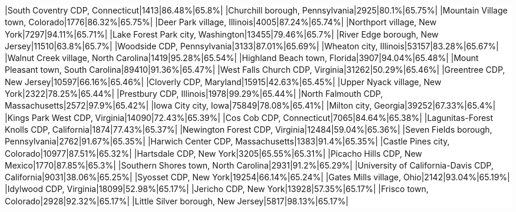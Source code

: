 |South Coventry CDP, Connecticut|1413|86.48%|65.8%|
|Churchill borough, Pennsylvania|2925|80.1%|65.75%|
|Mountain Village town, Colorado|1776|86.32%|65.75%|
|Deer Park village, Illinois|4005|87.24%|65.74%|
|Northport village, New York|7297|94.11%|65.71%|
|Lake Forest Park city, Washington|13455|79.46%|65.7%|
|River Edge borough, New Jersey|11510|63.8%|65.7%|
|Woodside CDP, Pennsylvania|3133|87.01%|65.69%|
|Wheaton city, Illinois|53157|83.28%|65.67%|
|Walnut Creek village, North Carolina|1419|95.28%|65.54%|
|Highland Beach town, Florida|3907|94.04%|65.48%|
|Mount Pleasant town, South Carolina|89410|91.36%|65.47%|
|West Falls Church CDP, Virginia|31262|50.29%|65.46%|
|Greentree CDP, New Jersey|10597|66.16%|65.46%|
|Cloverly CDP, Maryland|15915|42.63%|65.45%|
|Upper Nyack village, New York|2322|78.25%|65.44%|
|Prestbury CDP, Illinois|1978|99.29%|65.44%|
|North Falmouth CDP, Massachusetts|2572|97.9%|65.42%|
|Iowa City city, Iowa|75849|78.08%|65.41%|
|Milton city, Georgia|39252|67.33%|65.4%|
|Kings Park West CDP, Virginia|14090|72.43%|65.39%|
|Cos Cob CDP, Connecticut|7065|84.64%|65.38%|
|Lagunitas-Forest Knolls CDP, California|1874|77.43%|65.37%|
|Newington Forest CDP, Virginia|12484|59.04%|65.36%|
|Seven Fields borough, Pennsylvania|2762|91.67%|65.35%|
|Harwich Center CDP, Massachusetts|1383|91.4%|65.35%|
|Castle Pines city, Colorado|10977|87.51%|65.32%|
|Hartsdale CDP, New York|3205|65.55%|65.31%|
|Picacho Hills CDP, New Mexico|1770|87.85%|65.3%|
|Southern Shores town, North Carolina|2931|91.2%|65.29%|
|University of California-Davis CDP, California|9031|38.06%|65.25%|
|Syosset CDP, New York|19254|66.14%|65.24%|
|Gates Mills village, Ohio|2142|93.04%|65.19%|
|Idylwood CDP, Virginia|18099|52.98%|65.17%|
|Jericho CDP, New York|13928|57.35%|65.17%|
|Frisco town, Colorado|2928|92.32%|65.17%|
|Little Silver borough, New Jersey|5817|98.13%|65.17%|
